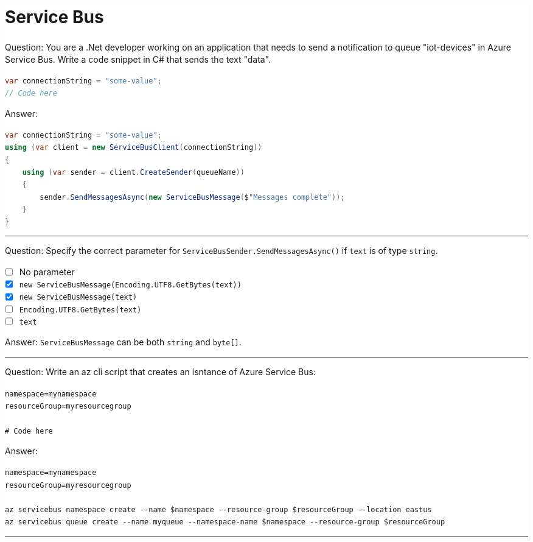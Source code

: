# Service Bus

Question: You are a .Net developer working on an application that needs to send a notification to queue "iot-devices" in Azure Service Bus. Write a code snippet in C# that sends the text "data".

```cs
var connectionString = "some-value";
// Code here
```

Answer:

```cs
var connectionString = "some-value";
using (var client = new ServiceBusClient(connectionString))
{
    using (var sender = client.CreateSender(queueName))
    {
        sender.SendMessagesAsync(new ServiceBusMessage($"Messages complete"));
    }
}
```

---

Question: Specify the correct parameter for `ServiceBusSender.SendMessagesAsync()` if `text` is of type `string`.

- [ ] No parameter
- [x] `new ServiceBusMessage(Encoding.UTF8.GetBytes(text))`
- [x] `new ServiceBusMessage(text)`
- [ ] `Encoding.UTF8.GetBytes(text)`
- [ ] `text`

Answer: `ServiceBusMessage` can be both `string` and `byte[]`.

---

Question: Write an az cli script that creates an isntance of Azure Service Bus:

```ps
namespace=mynamespace
resourceGroup=myresourcegroup

# Code here
```

Answer:

```ps
namespace=mynamespace
resourceGroup=myresourcegroup

az servicebus namespace create --name $namespace --resource-group $resourceGroup --location eastus
az servicebus queue create --name myqueue --namespace-name $namespace --resource-group $resourceGroup
```

---